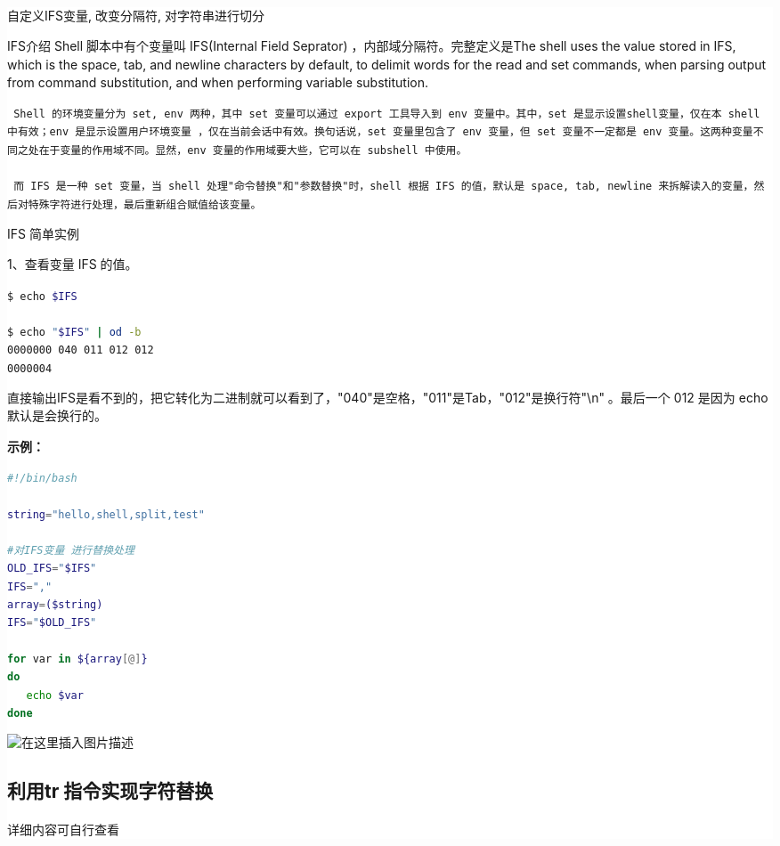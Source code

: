 自定义IFS变量, 改变分隔符, 对字符串进行切分

IFS介绍
 Shell 脚本中有个变量叫 IFS(Internal Field Seprator) ，内部域分隔符。完整定义是The shell uses the value stored in IFS, which is the space, tab, and newline characters by default, to delimit words for the read and set commands, when parsing output from command substitution, and when performing variable substitution.

     Shell 的环境变量分为 set, env 两种，其中 set 变量可以通过 export 工具导入到 env 变量中。其中，set 是显示设置shell变量，仅在本 shell 中有效；env 是显示设置用户环境变量 ，仅在当前会话中有效。换句话说，set 变量里包含了 env 变量，但 set 变量不一定都是 env 变量。这两种变量不同之处在于变量的作用域不同。显然，env 变量的作用域要大些，它可以在 subshell 中使用。

     而 IFS 是一种 set 变量，当 shell 处理"命令替换"和"参数替换"时，shell 根据 IFS 的值，默认是 space, tab, newline 来拆解读入的变量，然后对特殊字符进行处理，最后重新组合赋值给该变量。

IFS 简单实例

1、查看变量 IFS 的值。

```bash
$ echo $IFS  
  
$ echo "$IFS" | od -b  
0000000 040 011 012 012  
0000004  
```

直接输出IFS是看不到的，把它转化为二进制就可以看到了，"040"是空格，"011"是Tab，"012"是换行符"\n" 。最后一个 012 是因为 echo 默认是会换行的。


**示例：**

```bash
#!/bin/bash
 
string="hello,shell,split,test"  
 
#对IFS变量 进行替换处理
OLD_IFS="$IFS"
IFS=","
array=($string)
IFS="$OLD_IFS"
 
for var in ${array[@]}
do
   echo $var
done
```
![在这里插入图片描述](https://img-blog.csdn.net/20180620203358805?watermark/2/text/aHR0cHM6Ly9ibG9nLmNzZG4ubmV0L3UwMTAwMDM4MzU=/font/5a6L5L2T/fontsize/400/fill/I0JBQkFCMA==/dissolve/70#pic_center)

## 利用tr 指令实现字符替换
详细内容可自行查看